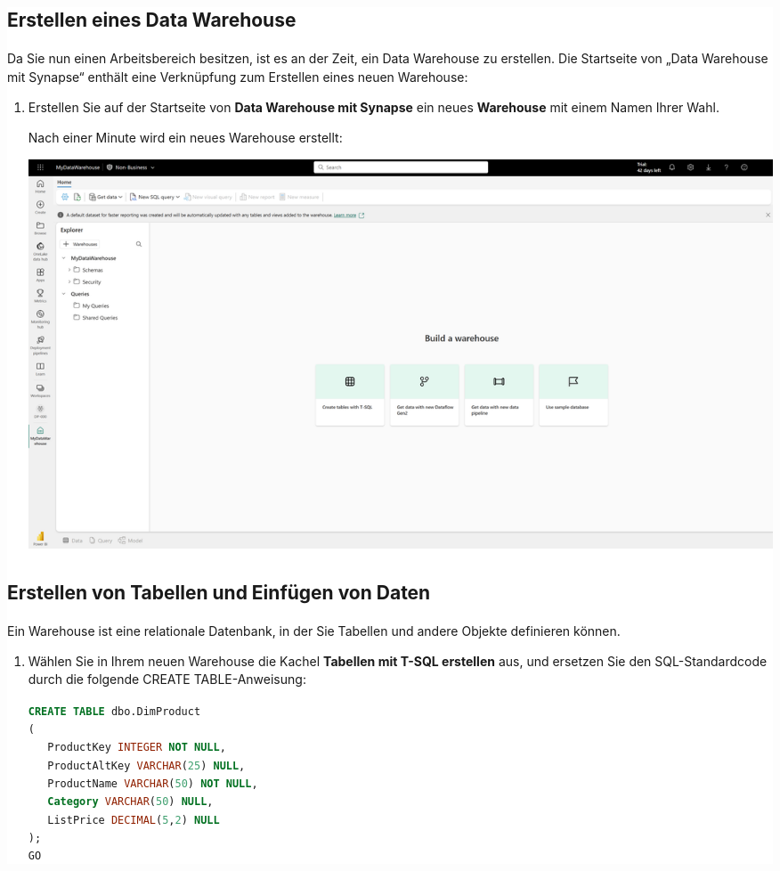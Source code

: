 ## Erstellen eines Data Warehouse

Da Sie nun einen Arbeitsbereich besitzen, ist es an der Zeit, ein Data Warehouse zu erstellen. Die Startseite von „Data Warehouse mit Synapse“ enthält eine Verknüpfung zum Erstellen eines neuen Warehouse:

1. Erstellen Sie auf der Startseite von **Data Warehouse mit Synapse** ein neues **Warehouse** mit einem Namen Ihrer Wahl.

    Nach einer Minute wird ein neues Warehouse erstellt:

    ![Screenshot eines neuen Warehouse](./Images/new-data-warehouse.png)

## Erstellen von Tabellen und Einfügen von Daten

Ein Warehouse ist eine relationale Datenbank, in der Sie Tabellen und andere Objekte definieren können.

1. Wählen Sie in Ihrem neuen Warehouse die Kachel **Tabellen mit T-SQL erstellen** aus, und ersetzen Sie den SQL-Standardcode durch die folgende CREATE TABLE-Anweisung:

    ```sql
   CREATE TABLE dbo.DimProduct
   (
       ProductKey INTEGER NOT NULL,
       ProductAltKey VARCHAR(25) NULL,
       ProductName VARCHAR(50) NOT NULL,
       Category VARCHAR(50) NULL,
       ListPrice DECIMAL(5,2) NULL
   );
   GO
    ```
